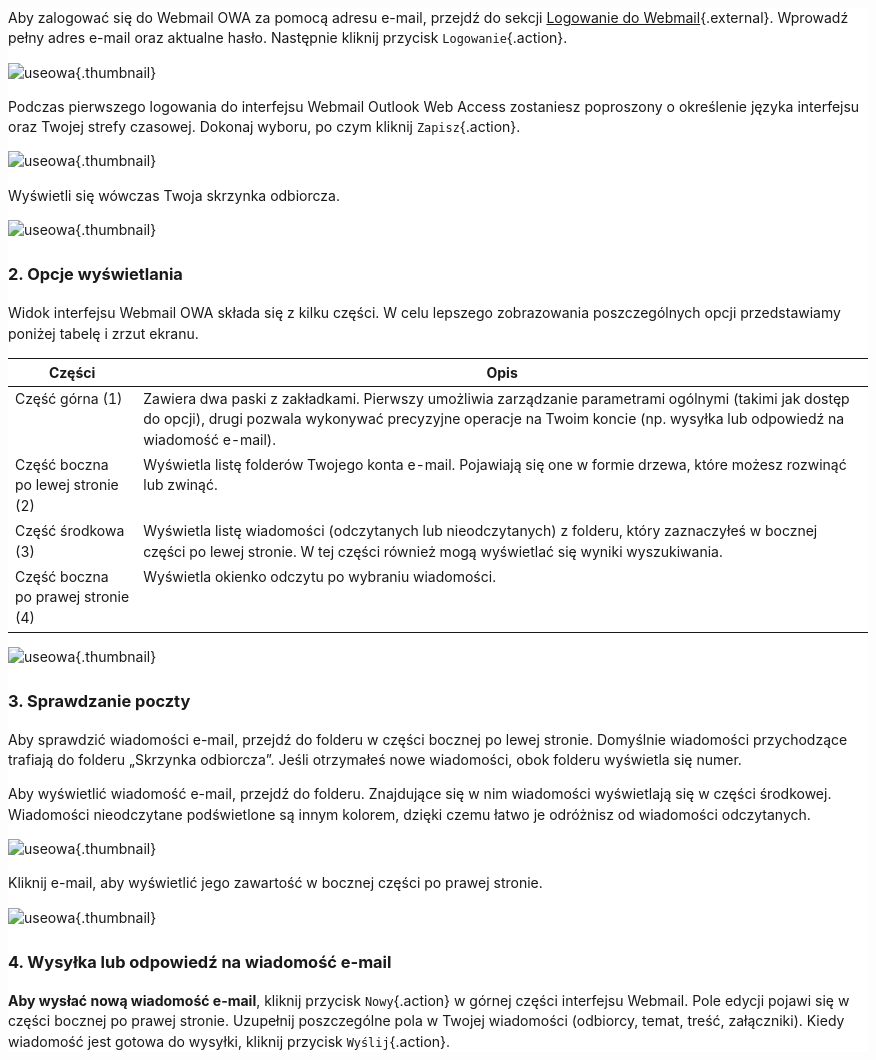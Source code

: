 Aby zalogować się do Webmail OWA za pomocą adresu e-mail, przejdź do sekcji [Logowanie do Webmail]({ovh_www}/mail/){.external}. Wprowadź pełny adres e-mail oraz aktualne hasło. Następnie kliknij przycisk `Logowanie`{.action}.

![useowa](images/use-owa-step1.png){.thumbnail}

Podczas pierwszego logowania do interfejsu Webmail Outlook Web Access zostaniesz poproszony o określenie języka interfejsu oraz Twojej strefy czasowej. Dokonaj wyboru, po czym kliknij `Zapisz`{.action}.

![useowa](images/use-owa-step2.png){.thumbnail}

Wyświetli się wówczas Twoja skrzynka odbiorcza. 

![useowa](images/use-owa-step3.png){.thumbnail}

### 2. Opcje wyświetlania

Widok interfejsu Webmail OWA składa się z kilku części. W celu lepszego zobrazowania poszczególnych opcji przedstawiamy poniżej tabelę i zrzut ekranu. 

|Części|Opis |  
|---|---|  
|Część górna (1)|Zawiera dwa paski z zakładkami. Pierwszy umożliwia zarządzanie parametrami ogólnymi (takimi jak dostęp do opcji), drugi pozwala wykonywać precyzyjne operacje na Twoim koncie (np. wysyłka lub odpowiedź na wiadomość e-mail).|  
|Część boczna po lewej stronie (2)|Wyświetla listę folderów Twojego konta e-mail. Pojawiają się one w formie drzewa, które możesz rozwinąć lub zwinąć. |
|Część środkowa (3)|Wyświetla listę wiadomości (odczytanych lub nieodczytanych) z folderu, który zaznaczyłeś w bocznej części po lewej stronie. W tej części również mogą wyświetlać się wyniki wyszukiwania. |
|Część boczna po prawej stronie (4)|Wyświetla okienko odczytu po wybraniu wiadomości.|

![useowa](images/use-owa-step4.png){.thumbnail}

### 3. Sprawdzanie poczty

Aby sprawdzić wiadomości e-mail, przejdź do folderu w części bocznej po lewej stronie. Domyślnie wiadomości przychodzące trafiają do folderu „Skrzynka odbiorcza”. Jeśli otrzymałeś nowe wiadomości, obok folderu wyświetla się numer.

Aby wyświetlić wiadomość e-mail, przejdź do folderu. Znajdujące się w nim wiadomości wyświetlają się w części środkowej. Wiadomości nieodczytane podświetlone są innym kolorem, dzięki czemu łatwo je odróżnisz od wiadomości odczytanych.

![useowa](images/use-owa-step5.png){.thumbnail}

Kliknij e-mail, aby wyświetlić jego zawartość w bocznej części po prawej stronie.

![useowa](images/use-owa-step6.png){.thumbnail}

### 4. Wysyłka lub odpowiedź na wiadomość e-mail 

**Aby wysłać nową wiadomość e-mail**, kliknij przycisk `Nowy`{.action} w górnej części interfejsu Webmail. Pole edycji pojawi się w części bocznej po prawej stronie. Uzupełnij poszczególne pola w Twojej wiadomości (odbiorcy, temat, treść, załączniki). Kiedy wiadomość jest gotowa do wysyłki, kliknij przycisk `Wyślij`{.action}.
